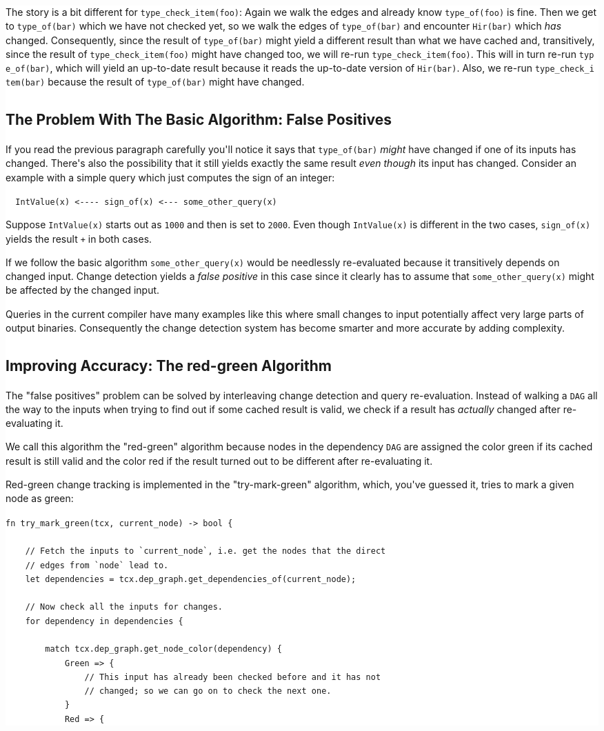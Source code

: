 The story is a bit different for `type_check_item(foo)`: Again we walk the
edges and already know `type_of(foo)` is fine. Then we get to `type_of(bar)`
which we have not checked yet, so we walk the edges of `type_of(bar)` and
encounter `Hir(bar)` which *has* changed. Consequently, since the result of
`type_of(bar)` might yield a different result than what we have cached and,
transitively, since the result of `type_check_item(foo)` might have changed
too, we will re-run `type_check_item(foo)`. This will in turn re-run
`type_of(bar)`, which will yield an up-to-date result because it reads the
up-to-date version of `Hir(bar)`. Also, we re-run `type_check_item(bar)`
because the result of `type_of(bar)` might have changed.

## The Problem With The Basic Algorithm: False Positives

If you read the previous paragraph carefully you'll notice it says that
`type_of(bar)` *might* have changed if one of its inputs has changed. There's
also the possibility that it still yields exactly the same result *even though*
its input has changed. Consider an example with a simple query which just
computes the sign of an integer:

```ignore
  IntValue(x) <---- sign_of(x) <--- some_other_query(x)
```

Suppose `IntValue(x)` starts out as `1000` and then is set to `2000`.
Even though `IntValue(x)` is different in the two cases, `sign_of(x)` yields
the result `+` in both cases.

If we follow the basic algorithm `some_other_query(x)` would be needlessly
re-evaluated because it transitively depends on changed input. Change detection
yields a _false positive_ in this case since it clearly has to assume that
`some_other_query(x)` might be affected by the changed input.

Queries in the current compiler have many examples like this where small
changes to input potentially affect very large parts of output binaries.
Consequently the change detection system has become smarter and more accurate
by adding complexity.

## Improving Accuracy: The red-green Algorithm

The "false positives" problem can be solved by interleaving change detection
and query re-evaluation. Instead of walking a `DAG` all the way to the inputs
when trying to find out if some cached result is valid, we check if a result
has *actually* changed after re-evaluating it.

We call this algorithm the "red-green" algorithm because nodes in the dependency
`DAG` are assigned the color green if its cached result is still valid and the
color red if the result turned out to be different after re-evaluating it.

Red-green change tracking is implemented in the "try-mark-green" algorithm, which,
you've guessed it, tries to mark a given node as green:

```rust,ignore
fn try_mark_green(tcx, current_node) -> bool {

    // Fetch the inputs to `current_node`, i.e. get the nodes that the direct
    // edges from `node` lead to.
    let dependencies = tcx.dep_graph.get_dependencies_of(current_node);

    // Now check all the inputs for changes.
    for dependency in dependencies {

        match tcx.dep_graph.get_node_color(dependency) {
            Green => {
                // This input has already been checked before and it has not
                // changed; so we can go on to check the next one.
            }
            Red => {
```